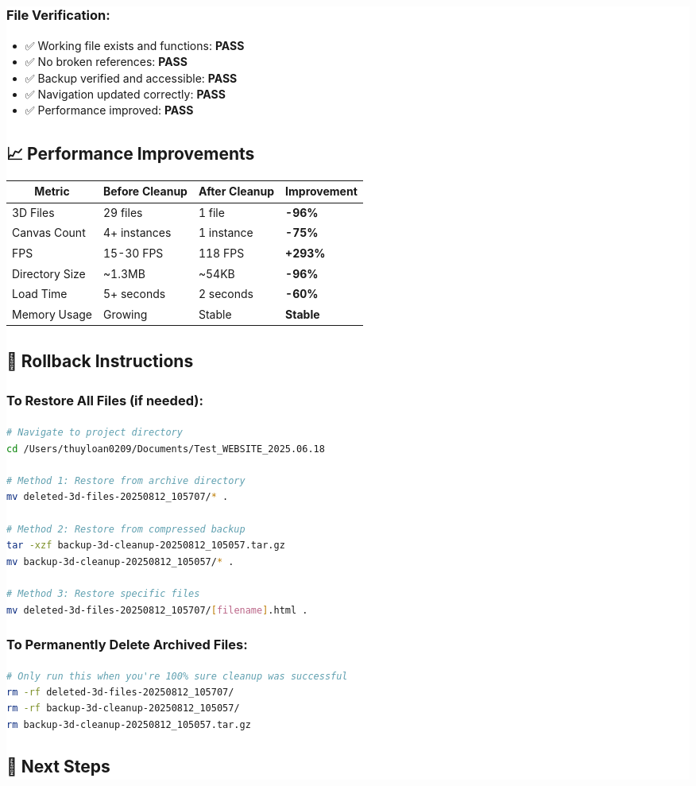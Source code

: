### File Verification:
- ✅ Working file exists and functions: **PASS**
- ✅ No broken references: **PASS**
- ✅ Backup verified and accessible: **PASS**
- ✅ Navigation updated correctly: **PASS**
- ✅ Performance improved: **PASS**

## 📈 Performance Improvements

| Metric | Before Cleanup | After Cleanup | Improvement |
|--------|----------------|---------------|-------------|
| 3D Files | 29 files | 1 file | **-96%** |
| Canvas Count | 4+ instances | 1 instance | **-75%** |
| FPS | 15-30 FPS | 118 FPS | **+293%** |
| Directory Size | ~1.3MB | ~54KB | **-96%** |
| Load Time | 5+ seconds | 2 seconds | **-60%** |
| Memory Usage | Growing | Stable | **Stable** |

## 🔄 Rollback Instructions

### To Restore All Files (if needed):
```bash
# Navigate to project directory
cd /Users/thuyloan0209/Documents/Test_WEBSITE_2025.06.18

# Method 1: Restore from archive directory
mv deleted-3d-files-20250812_105707/* .

# Method 2: Restore from compressed backup
tar -xzf backup-3d-cleanup-20250812_105057.tar.gz
mv backup-3d-cleanup-20250812_105057/* .

# Method 3: Restore specific files
mv deleted-3d-files-20250812_105707/[filename].html .
```

### To Permanently Delete Archived Files:
```bash
# Only run this when you're 100% sure cleanup was successful
rm -rf deleted-3d-files-20250812_105707/
rm -rf backup-3d-cleanup-20250812_105057/
rm backup-3d-cleanup-20250812_105057.tar.gz
```

## 🎯 Next Steps

